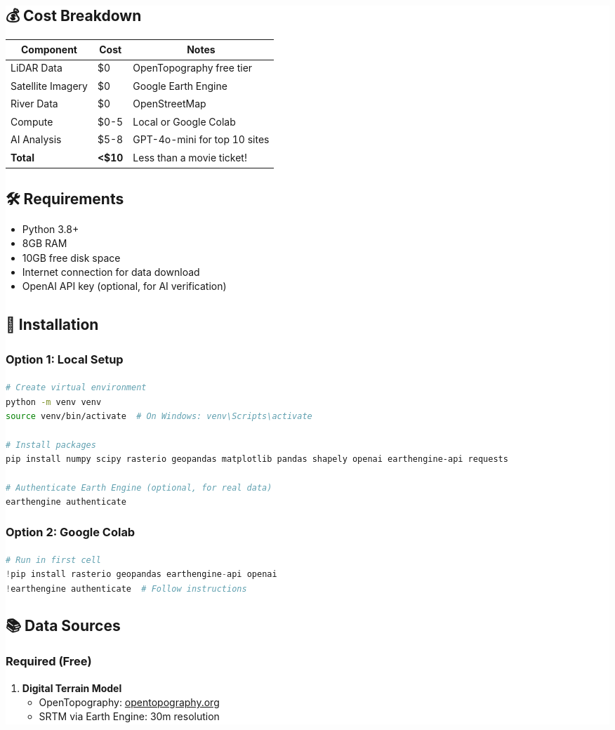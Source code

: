 ## 💰 Cost Breakdown

| Component | Cost | Notes |
|-----------|------|-------|
| LiDAR Data | $0 | OpenTopography free tier |
| Satellite Imagery | $0 | Google Earth Engine |
| River Data | $0 | OpenStreetMap |
| Compute | $0-5 | Local or Google Colab |
| AI Analysis | $5-8 | GPT-4o-mini for top 10 sites |
| **Total** | **<$10** | Less than a movie ticket! |

## 🛠️ Requirements

- Python 3.8+
- 8GB RAM
- 10GB free disk space
- Internet connection for data download
- OpenAI API key (optional, for AI verification)

## 🔧 Installation

### Option 1: Local Setup
```bash
# Create virtual environment
python -m venv venv
source venv/bin/activate  # On Windows: venv\Scripts\activate

# Install packages
pip install numpy scipy rasterio geopandas matplotlib pandas shapely openai earthengine-api requests

# Authenticate Earth Engine (optional, for real data)
earthengine authenticate
```

### Option 2: Google Colab
```python
# Run in first cell
!pip install rasterio geopandas earthengine-api openai
!earthengine authenticate  # Follow instructions
```

## 📚 Data Sources

### Required (Free)
1. **Digital Terrain Model**
   - OpenTopography: [opentopography.org](https://opentopography.org)
   - SRTM via Earth Engine: 30m resolution
